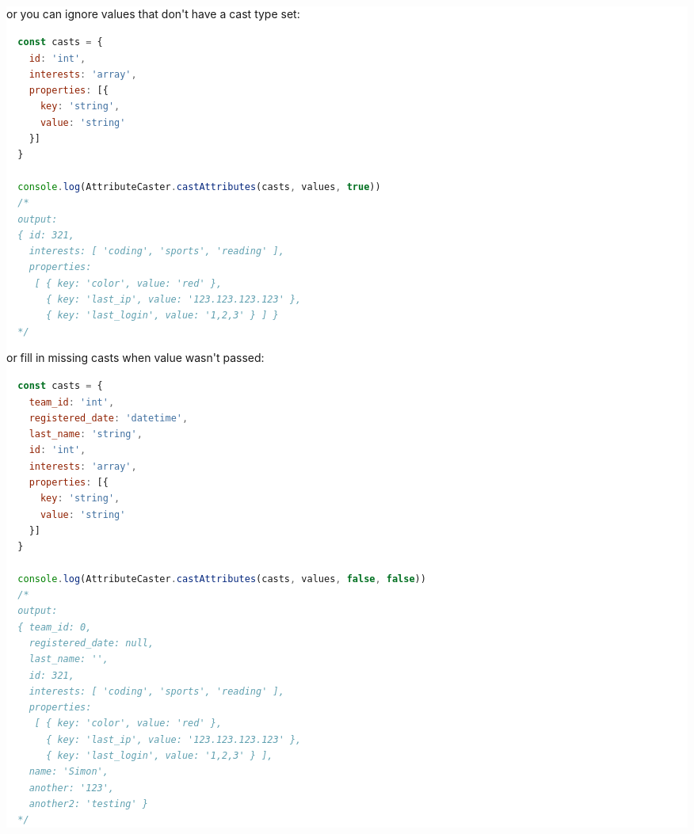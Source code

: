 or you can ignore values that don't have a cast type set:
```js
  const casts = {
    id: 'int',
    interests: 'array',
    properties: [{
      key: 'string',
      value: 'string'
    }]
  }
  
  console.log(AttributeCaster.castAttributes(casts, values, true))
  /*
  output:
  { id: 321,
    interests: [ 'coding', 'sports', 'reading' ],
    properties: 
     [ { key: 'color', value: 'red' },
       { key: 'last_ip', value: '123.123.123.123' },
       { key: 'last_login', value: '1,2,3' } ] }
  */
```

or fill in missing casts when value wasn't passed:
```js
  const casts = {
    team_id: 'int',
    registered_date: 'datetime',
    last_name: 'string',
    id: 'int',
    interests: 'array',
    properties: [{
      key: 'string',
      value: 'string'
    }]
  }
  
  console.log(AttributeCaster.castAttributes(casts, values, false, false))
  /*
  output:
  { team_id: 0,
    registered_date: null,
    last_name: '',
    id: 321,
    interests: [ 'coding', 'sports', 'reading' ],
    properties: 
     [ { key: 'color', value: 'red' },
       { key: 'last_ip', value: '123.123.123.123' },
       { key: 'last_login', value: '1,2,3' } ],
    name: 'Simon',
    another: '123',
    another2: 'testing' }
  */
```
